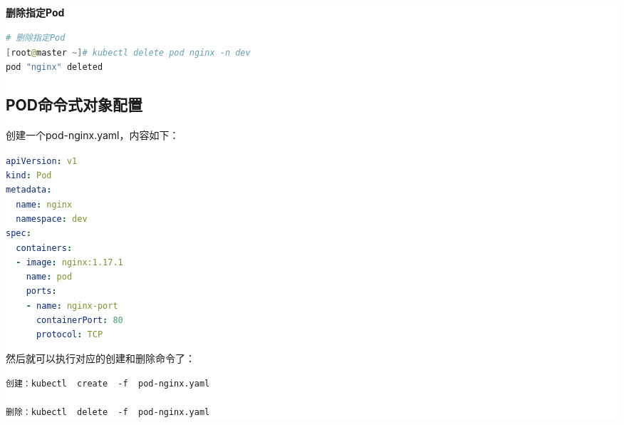 **删除指定Pod**

~~~powershell
# 删除指定Pod
[root@master ~]# kubectl delete pod nginx -n dev
pod "nginx" deleted

~~~

## POD命令式对象配置

创建一个pod-nginx.yaml，内容如下：

~~~yaml
apiVersion: v1
kind: Pod
metadata:
  name: nginx
  namespace: dev
spec:
  containers:
  - image: nginx:1.17.1
    name: pod
    ports:
    - name: nginx-port
      containerPort: 80
      protocol: TCP
~~~

然后就可以执行对应的创建和删除命令了：

```
创建：kubectl  create  -f  pod-nginx.yaml

删除：kubectl  delete  -f  pod-nginx.yaml
```

